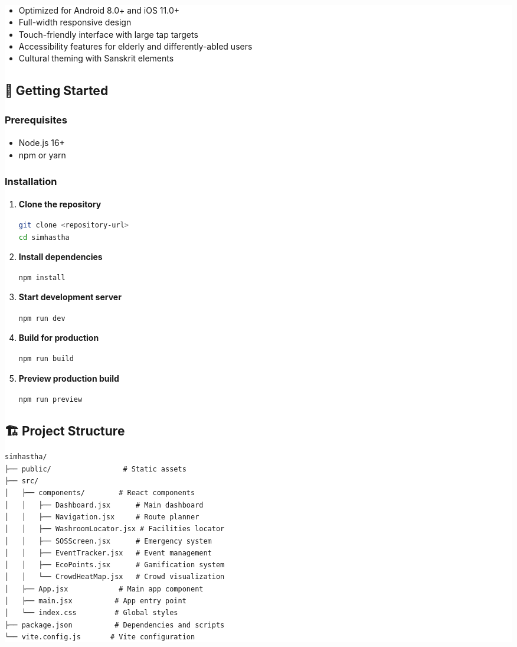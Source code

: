 - Optimized for Android 8.0+ and iOS 11.0+
- Full-width responsive design
- Touch-friendly interface with large tap targets
- Accessibility features for elderly and differently-abled users
- Cultural theming with Sanskrit elements

## 🚦 Getting Started

### Prerequisites
- Node.js 16+ 
- npm or yarn

### Installation

1. **Clone the repository**
   ```bash
   git clone <repository-url>
   cd simhastha
   ```

2. **Install dependencies**
   ```bash
   npm install
   ```

3. **Start development server**
   ```bash
   npm run dev
   ```

4. **Build for production**
   ```bash
   npm run build
   ```

5. **Preview production build**
   ```bash
   npm run preview
   ```

## 🏗️ Project Structure

```
simhastha/
├── public/                 # Static assets
├── src/
│   ├── components/        # React components
│   │   ├── Dashboard.jsx      # Main dashboard
│   │   ├── Navigation.jsx     # Route planner
│   │   ├── WashroomLocator.jsx # Facilities locator
│   │   ├── SOSScreen.jsx      # Emergency system
│   │   ├── EventTracker.jsx   # Event management
│   │   ├── EcoPoints.jsx      # Gamification system
│   │   └── CrowdHeatMap.jsx   # Crowd visualization
│   ├── App.jsx            # Main app component
│   ├── main.jsx          # App entry point
│   └── index.css         # Global styles
├── package.json          # Dependencies and scripts
└── vite.config.js       # Vite configuration
```

